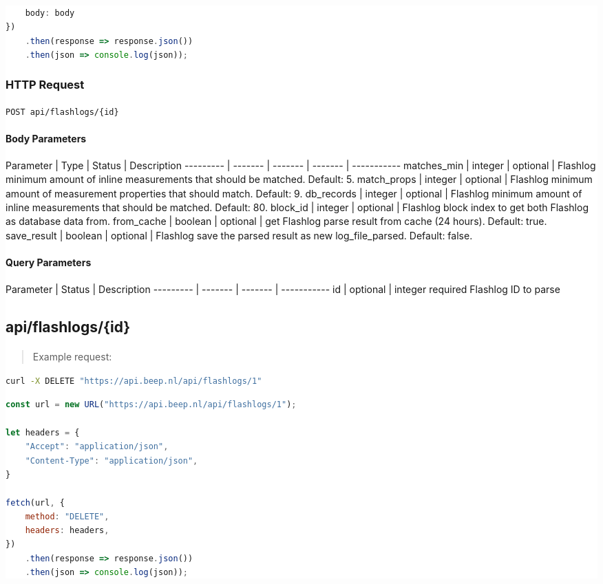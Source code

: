 ```javascript
    body: body
})
    .then(response => response.json())
    .then(json => console.log(json));
```



### HTTP Request
`POST api/flashlogs/{id}`

#### Body Parameters

Parameter | Type | Status | Description
--------- | ------- | ------- | ------- | -----------
    matches_min | integer |  optional  | Flashlog minimum amount of inline measurements that should be matched. Default: 5.
    match_props | integer |  optional  | Flashlog minimum amount of measurement properties that should match. Default: 9.
    db_records | integer |  optional  | Flashlog minimum amount of inline measurements that should be matched. Default: 80.
    block_id | integer |  optional  | Flashlog block index to get both Flashlog as database data from.
    from_cache | boolean |  optional  | get Flashlog parse result from cache (24 hours). Default: true.
    save_result | boolean |  optional  | Flashlog save the parsed result as new log_file_parsed. Default: false.
#### Query Parameters

Parameter | Status | Description
--------- | ------- | ------- | -----------
    id |  optional  | integer required Flashlog ID to parse




## api/flashlogs/{id}
> Example request:

```bash
curl -X DELETE "https://api.beep.nl/api/flashlogs/1" 
```

```javascript
const url = new URL("https://api.beep.nl/api/flashlogs/1");

let headers = {
    "Accept": "application/json",
    "Content-Type": "application/json",
}

fetch(url, {
    method: "DELETE",
    headers: headers,
})
    .then(response => response.json())
    .then(json => console.log(json));
```
